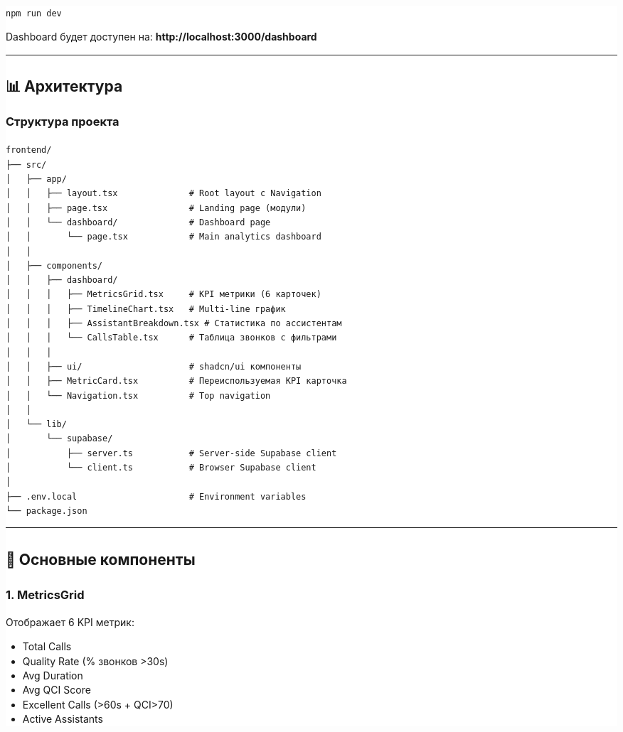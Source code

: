 ```bash
npm run dev
```

Dashboard будет доступен на: **http://localhost:3000/dashboard**

---

## 📊 Архитектура

### Структура проекта

```
frontend/
├── src/
│   ├── app/
│   │   ├── layout.tsx              # Root layout с Navigation
│   │   ├── page.tsx                # Landing page (модули)
│   │   └── dashboard/              # Dashboard page
│   │       └── page.tsx            # Main analytics dashboard
│   │
│   ├── components/
│   │   ├── dashboard/
│   │   │   ├── MetricsGrid.tsx     # KPI метрики (6 карточек)
│   │   │   ├── TimelineChart.tsx   # Multi-line график
│   │   │   ├── AssistantBreakdown.tsx # Статистика по ассистентам
│   │   │   └── CallsTable.tsx      # Таблица звонков с фильтрами
│   │   │
│   │   ├── ui/                     # shadcn/ui компоненты
│   │   ├── MetricCard.tsx          # Переиспользуемая KPI карточка
│   │   └── Navigation.tsx          # Top navigation
│   │
│   └── lib/
│       └── supabase/
│           ├── server.ts           # Server-side Supabase client
│           └── client.ts           # Browser Supabase client
│
├── .env.local                      # Environment variables
└── package.json
```

---

## 🎯 Основные компоненты

### 1. MetricsGrid
Отображает 6 KPI метрик:
- Total Calls
- Quality Rate (% звонков >30s)
- Avg Duration
- Avg QCI Score
- Excellent Calls (>60s + QCI>70)
- Active Assistants
